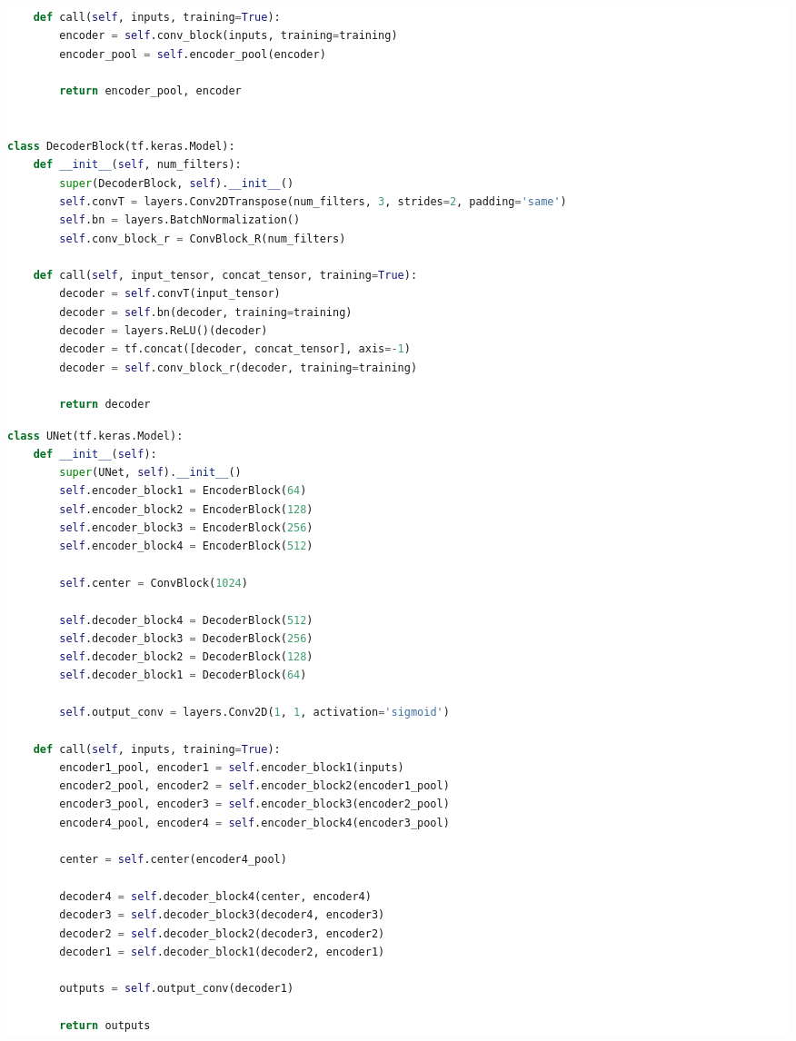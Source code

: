 ```python
    def call(self, inputs, training=True):
        encoder = self.conv_block(inputs, training=training)
        encoder_pool = self.encoder_pool(encoder)

        return encoder_pool, encoder


class DecoderBlock(tf.keras.Model):
    def __init__(self, num_filters):
        super(DecoderBlock, self).__init__()
        self.convT = layers.Conv2DTranspose(num_filters, 3, strides=2, padding='same')
        self.bn = layers.BatchNormalization()
        self.conv_block_r = ConvBlock_R(num_filters)

    def call(self, input_tensor, concat_tensor, training=True):
        decoder = self.convT(input_tensor)
        decoder = self.bn(decoder, training=training)
        decoder = layers.ReLU()(decoder)
        decoder = tf.concat([decoder, concat_tensor], axis=-1)
        decoder = self.conv_block_r(decoder, training=training)

        return decoder
```


```python
class UNet(tf.keras.Model):
    def __init__(self):
        super(UNet, self).__init__()
        self.encoder_block1 = EncoderBlock(64)
        self.encoder_block2 = EncoderBlock(128)
        self.encoder_block3 = EncoderBlock(256)
        self.encoder_block4 = EncoderBlock(512)

        self.center = ConvBlock(1024)

        self.decoder_block4 = DecoderBlock(512)
        self.decoder_block3 = DecoderBlock(256)
        self.decoder_block2 = DecoderBlock(128)
        self.decoder_block1 = DecoderBlock(64)

        self.output_conv = layers.Conv2D(1, 1, activation='sigmoid')

    def call(self, inputs, training=True):
        encoder1_pool, encoder1 = self.encoder_block1(inputs)
        encoder2_pool, encoder2 = self.encoder_block2(encoder1_pool)
        encoder3_pool, encoder3 = self.encoder_block3(encoder2_pool)
        encoder4_pool, encoder4 = self.encoder_block4(encoder3_pool)

        center = self.center(encoder4_pool)

        decoder4 = self.decoder_block4(center, encoder4)
        decoder3 = self.decoder_block3(decoder4, encoder3)
        decoder2 = self.decoder_block2(decoder3, encoder2)
        decoder1 = self.decoder_block1(decoder2, encoder1)

        outputs = self.output_conv(decoder1)

        return outputs
```

